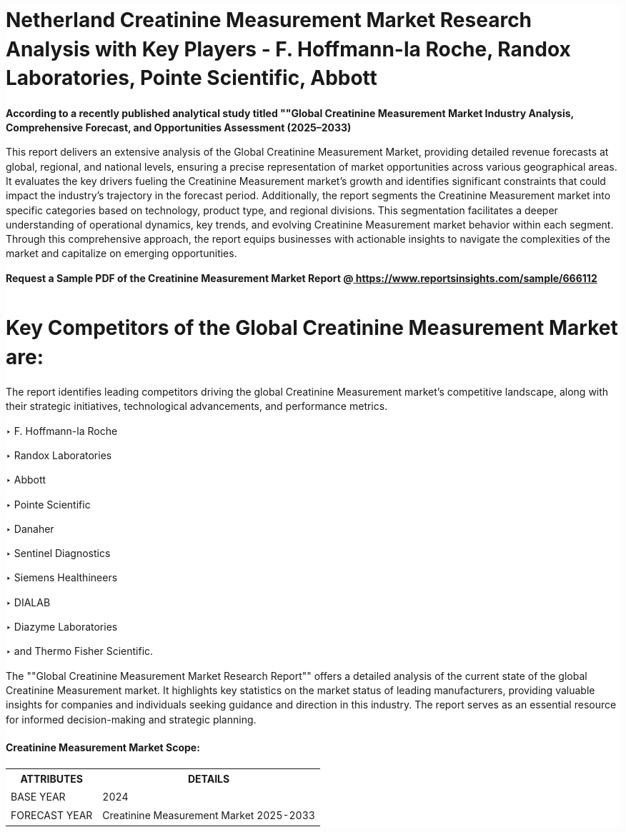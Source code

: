 # Netherland Creatinine Measurement Market Research Analysis with Key Players - F. Hoffmann-la Roche, Randox Laboratories, Pointe Scientific, Abbott

<strong>According to a recently published analytical study titled ""Global Creatinine Measurement Market Industry Analysis, Comprehensive Forecast, and Opportunities Assessment (2025–2033)</strong>

 This report delivers an extensive analysis of the Global Creatinine Measurement Market, providing detailed revenue forecasts at global, regional, and national levels, ensuring a precise representation of market opportunities across various geographical areas. It evaluates the key drivers fueling the Creatinine Measurement market’s growth and identifies significant constraints that could impact the industry’s trajectory in the forecast period. Additionally, the report segments the Creatinine Measurement market into specific categories based on technology, product type, and regional divisions. This segmentation facilitates a deeper understanding of operational dynamics, key trends, and evolving Creatinine Measurement market behavior within each segment. Through this comprehensive approach, the report equips businesses with actionable insights to navigate the complexities of the market and capitalize on emerging opportunities.

<strong>Request a Sample PDF of the Creatinine Measurement Market Report </strong><strong>@<a href=https://www.reportsinsights.com/sample/666112> https://www.reportsinsights.com/sample/666112</a></strong></font>

# <strong>Key Competitors of the Global Creatinine Measurement Market are:</strong>

The report identifies leading competitors driving the global Creatinine Measurement market’s competitive landscape, along with their strategic initiatives, technological advancements, and performance metrics.

‣ F. Hoffmann-la Roche

‣ Randox Laboratories

‣ Abbott

‣ Pointe Scientific

‣ Danaher

‣ Sentinel Diagnostics

‣ Siemens Healthineers

‣ DIALAB

‣ Diazyme Laboratories

‣ and Thermo Fisher Scientific.

The ""Global Creatinine Measurement Market Research Report"" offers a detailed analysis of the current state of the global Creatinine Measurement market. It highlights key statistics on the market status of leading manufacturers, providing valuable insights for companies and individuals seeking guidance and direction in this industry. The report serves as an essential resource for informed decision-making and strategic planning.

<h4>Creatinine Measurement Market Scope:</h4>
<table>
<tr>
<th>ATTRIBUTES</th>
<th>DETAILS</th>
</tr>
<tr>
<td>BASE YEAR</td>
<td>2024</td>
</tr>
<tr>
<td>FORECAST YEAR</td>
<td>Creatinine Measurement Market 2025-2033</td>